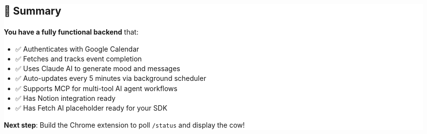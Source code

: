 ## 📝 Summary

**You have a fully functional backend** that:
- ✅ Authenticates with Google Calendar
- ✅ Fetches and tracks event completion
- ✅ Uses Claude AI to generate mood and messages
- ✅ Auto-updates every 5 minutes via background scheduler
- ✅ Supports MCP for multi-tool AI agent workflows
- ✅ Has Notion integration ready
- ✅ Has Fetch AI placeholder ready for your SDK

**Next step**: Build the Chrome extension to poll `/status` and display the cow!
